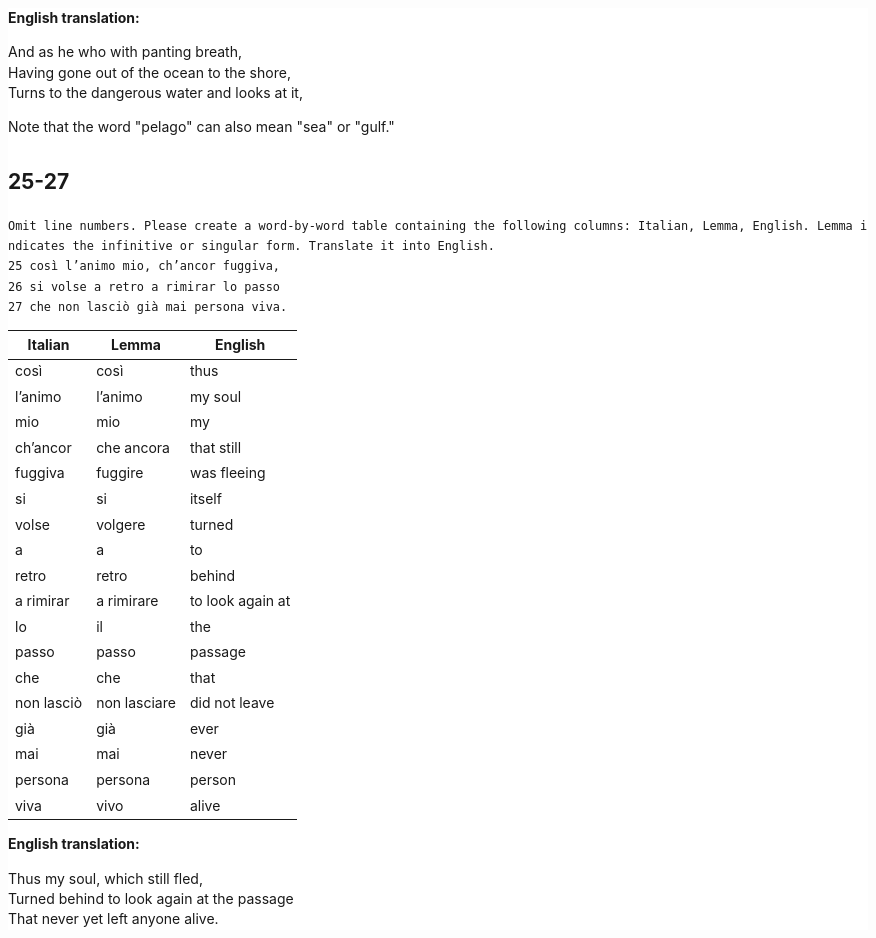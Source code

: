 **English translation:**

And as he who with panting breath,  
Having gone out of the ocean to the shore,  
Turns to the dangerous water and looks at it,

Note that the word "pelago" can also mean "sea" or "gulf."

## 25-27

    Omit line numbers. Please create a word-by-word table containing the following columns: Italian, Lemma, English. Lemma indicates the infinitive or singular form. Translate it into English.
    25 così l’animo mio, ch’ancor fuggiva,
    26 si volse a retro a rimirar lo passo
    27 che non lasciò già mai persona viva.

| Italian | Lemma | English |
|---|---|---|
| così | così | thus |
| l’animo | l’animo | my soul |
| mio | mio | my |
| ch’ancor | che ancora | that still |
| fuggiva | fuggire | was fleeing |
| si | si | itself |
| volse | volgere | turned |
| a | a | to |
| retro | retro | behind |
| a rimirar | a rimirare | to look again at |
| lo | il | the |
| passo | passo | passage |
| che | che | that |
| non lasciò | non lasciare | did not leave |
| già | già | ever |
| mai | mai | never |
| persona | persona | person |
| viva | vivo | alive |

**English translation:**

Thus my soul, which still fled,  
Turned behind to look again at the passage  
That never yet left anyone alive.
